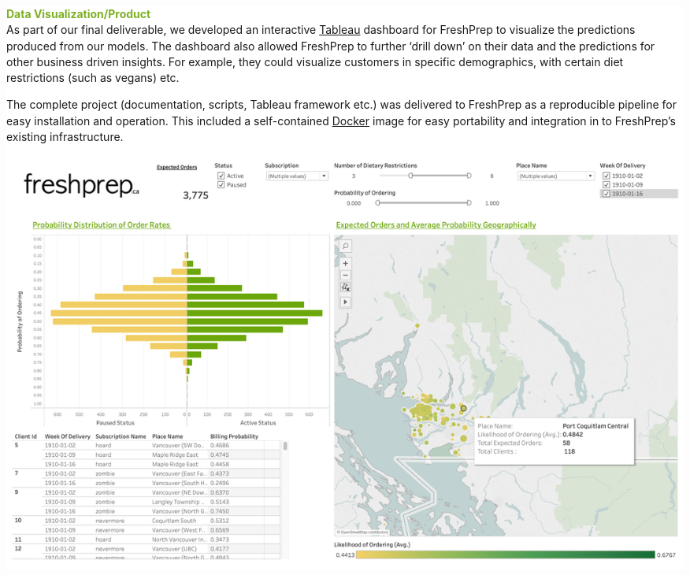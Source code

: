 
<span style="color:#7db024">**Data Visualization/Product**</span>    
As part of our final deliverable, we developed an interactive [Tableau](https://www.tableau.com/) dashboard for FreshPrep to visualize the predictions produced from our models. The dashboard also allowed FreshPrep to further ‘drill down’ on their data and the predictions for other business driven insights. For example, they could visualize customers in specific demographics, with certain diet restrictions (such as vegans) etc.

The complete project (documentation, scripts, Tableau framework etc.) was delivered to FreshPrep as a reproducible pipeline for easy installation and operation.  This included a self-contained [Docker](https://www.docker.com/) image for easy portability and integration in to FreshPrep’s existing infrastructure.   



![dash1](/assets/images/dashboard02.png "dash1")   
